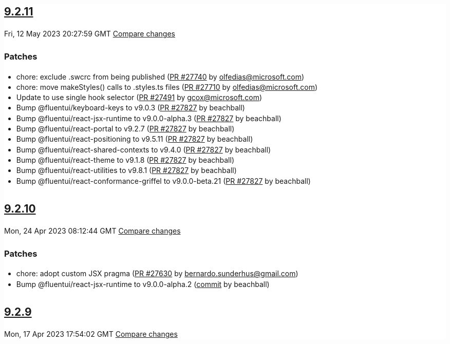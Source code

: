 ## [9.2.11](https://github.com/microsoft/fluentui/tree/@fluentui/react-tooltip_v9.2.11)

Fri, 12 May 2023 20:27:59 GMT 
[Compare changes](https://github.com/microsoft/fluentui/compare/@fluentui/react-tooltip_v9.2.10..@fluentui/react-tooltip_v9.2.11)

### Patches

- chore: exclude .swcrc from being published ([PR #27740](https://github.com/microsoft/fluentui/pull/27740) by olfedias@microsoft.com)
- chore: move makeStyles() calls to .styles.ts files ([PR #27710](https://github.com/microsoft/fluentui/pull/27710) by olfedias@microsoft.com)
- Update to use single hook selector ([PR #27491](https://github.com/microsoft/fluentui/pull/27491) by gcox@microsoft.com)
- Bump @fluentui/keyboard-keys to v9.0.3 ([PR #27827](https://github.com/microsoft/fluentui/pull/27827) by beachball)
- Bump @fluentui/react-jsx-runtime to v9.0.0-alpha.3 ([PR #27827](https://github.com/microsoft/fluentui/pull/27827) by beachball)
- Bump @fluentui/react-portal to v9.2.7 ([PR #27827](https://github.com/microsoft/fluentui/pull/27827) by beachball)
- Bump @fluentui/react-positioning to v9.5.11 ([PR #27827](https://github.com/microsoft/fluentui/pull/27827) by beachball)
- Bump @fluentui/react-shared-contexts to v9.4.0 ([PR #27827](https://github.com/microsoft/fluentui/pull/27827) by beachball)
- Bump @fluentui/react-theme to v9.1.8 ([PR #27827](https://github.com/microsoft/fluentui/pull/27827) by beachball)
- Bump @fluentui/react-utilities to v9.8.1 ([PR #27827](https://github.com/microsoft/fluentui/pull/27827) by beachball)
- Bump @fluentui/react-conformance-griffel to v9.0.0-beta.21 ([PR #27827](https://github.com/microsoft/fluentui/pull/27827) by beachball)

## [9.2.10](https://github.com/microsoft/fluentui/tree/@fluentui/react-tooltip_v9.2.10)

Mon, 24 Apr 2023 08:12:44 GMT 
[Compare changes](https://github.com/microsoft/fluentui/compare/@fluentui/react-tooltip_v9.2.9..@fluentui/react-tooltip_v9.2.10)

### Patches

- chore: adopt custom JSX pragma ([PR #27630](https://github.com/microsoft/fluentui/pull/27630) by bernardo.sunderhus@gmail.com)
- Bump @fluentui/react-jsx-runtime to v9.0.0-alpha.2 ([commit](https://github.com/microsoft/fluentui/commit/505433ac64f144c9cca456097413d6af4582e5ee) by beachball)

## [9.2.9](https://github.com/microsoft/fluentui/tree/@fluentui/react-tooltip_v9.2.9)

Mon, 17 Apr 2023 17:54:02 GMT 
[Compare changes](https://github.com/microsoft/fluentui/compare/@fluentui/react-tooltip_v9.2.8..@fluentui/react-tooltip_v9.2.9)
